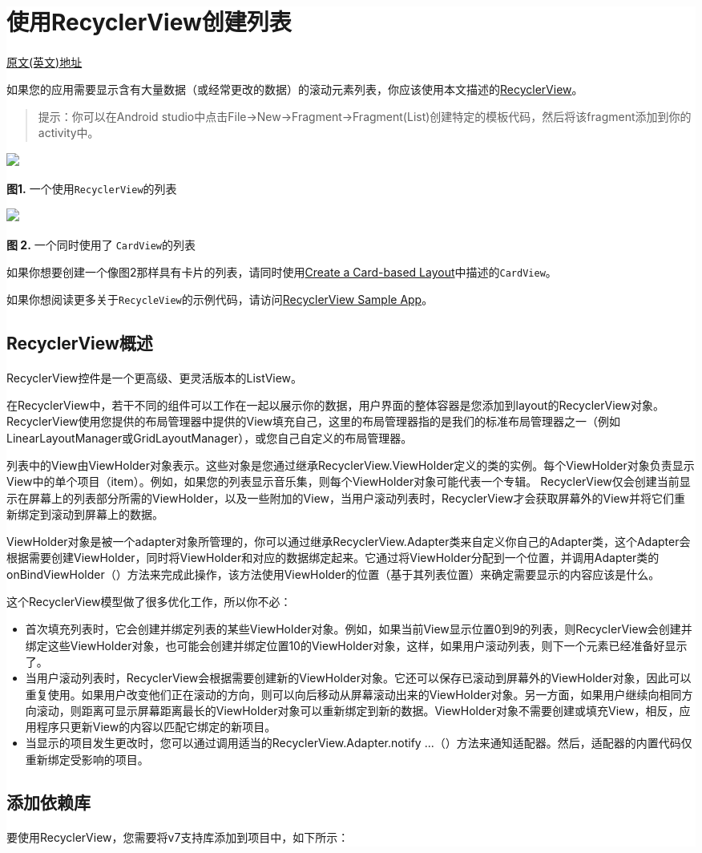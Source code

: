# 使用RecyclerView创建列表

[原文(英文)地址](https://developer.android.com/guide/topics/ui/layout/recyclerview)

如果您的应用需要显示含有大量数据（或经常更改的数据）的滚动元素列表，你应该使用本文描述的[RecyclerView](https://developer.android.com/reference/androidx/recyclerview/widget/RecyclerView.html)。

> 提示：你可以在Android studio中点击File->New->Fragment->Fragment(List)创建特定的模板代码，然后将该fragment添加到你的activity中。

<div class="cols">
<div class="col-1of2" style="width:260px">
  <img src="http://picture-pool.oss-cn-beijing.aliyuncs.com/2019-05-20-025619.png" width="250">
  <p class="img-caption"><b>图1.</b> 一个使用<code translate="no">RecyclerView</code>的列表</p>
</div>
<div class="col-1of2" style="max-width:260px">
  <img src="http://picture-pool.oss-cn-beijing.aliyuncs.com/2019-05-20-025539.png" width="250">
  <p class="img-caption"><b>图 2.</b> 一个同时使用了 <code translate="no">CardView</code>的列表</p>
</div>
</div>

如果你想要创建一个像图2那样具有卡片的列表，请同时使用[Create a Card-based Layout](https://developer.android.com/guide/topics/ui/layout/cardview.html)中描述的`CardView`。

如果你想阅读更多关于`RecycleView`的示例代码，请访问[RecyclerView Sample App](https://github.com/googlesamples/android-RecyclerView/)。

## RecyclerView概述

RecyclerView控件是一个更高级、更灵活版本的ListView。

在RecyclerView中，若干不同的组件可以工作在一起以展示你的数据，用户界面的整体容器是您添加到layout的RecyclerView对象。 RecyclerView使用您提供的布局管理器中提供的View填充自己，这里的布局管理器指的是我们的标准布局管理器之一（例如LinearLayoutManager或GridLayoutManager），或您自己自定义的布局管理器。

列表中的View由ViewHolder对象表示。这些对象是您通过继承RecyclerView.ViewHolder定义的类的实例。每个ViewHolder对象负责显示View中的单个项目（item）。例如，如果您的列表显示音乐集，则每个ViewHolder对象可能代表一个专辑。 RecyclerView仅会创建当前显示在屏幕上的列表部分所需的ViewHolder，以及一些附加的View，当用户滚动列表时，RecyclerView才会获取屏幕外的View并将它们重新绑定到滚动到屏幕上的数据。

ViewHolder对象是被一个adapter对象所管理的，你可以通过继承RecyclerView.Adapter类来自定义你自己的Adapter类，这个Adapter会根据需要创建ViewHolder，同时将ViewHolder和对应的数据绑定起来。它通过将ViewHolder分配到一个位置，并调用Adapter类的onBindViewHolder（）方法来完成此操作，该方法使用ViewHolder的位置（基于其列表位置）来确定需要显示的内容应该是什么。

这个RecyclerView模型做了很多优化工作，所以你不必：

- 首次填充列表时，它会创建并绑定列表的某些ViewHolder对象。例如，如果当前View显示位置0到9的列表，则RecyclerView会创建并绑定这些ViewHolder对象，也可能会创建并绑定位置10的ViewHolder对象，这样，如果用户滚动列表，则下一个元素已经准备好显示了。
- 当用户滚动列表时，RecyclerView会根据需要创建新的ViewHolder对象。它还可以保存已滚动到屏幕外的ViewHolder对象，因此可以重复使用。如果用户改变他们正在滚动的方向，则可以向后移动从屏幕滚动出来的ViewHolder对象。另一方面，如果用户继续向相同方向滚动，则距离可显示屏幕距离最长的ViewHolder对象可以重新绑定到新的数据。ViewHolder对象不需要创建或填充View，相反，应用程序只更新View的内容以匹配它绑定的新项目。
- 当显示的项目发生更改时，您可以通过调用适当的RecyclerView.Adapter.notify ...（）方法来通知适配器。然后，适配器的内置代码仅重新绑定受影响的项目。

## 添加依赖库

要使用RecyclerView，您需要将v7支持库添加到项目中，如下所示：
